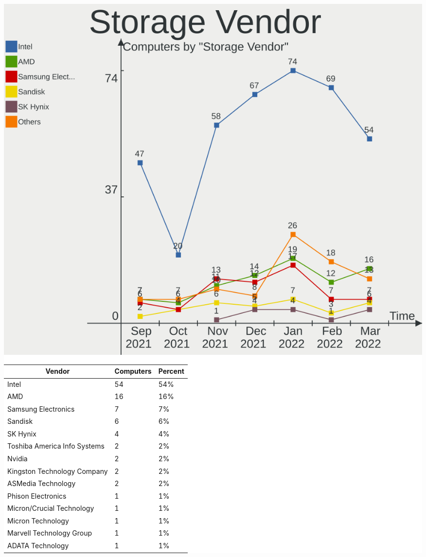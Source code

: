 ![Storage Vendor](./images/line_chart/storage_vendor.svg)

| Vendor                       | Computers | Percent |
|------------------------------|-----------|---------|
| Intel                        | 54        | 54%     |
| AMD                          | 16        | 16%     |
| Samsung Electronics          | 7         | 7%      |
| Sandisk                      | 6         | 6%      |
| SK Hynix                     | 4         | 4%      |
| Toshiba America Info Systems | 2         | 2%      |
| Nvidia                       | 2         | 2%      |
| Kingston Technology Company  | 2         | 2%      |
| ASMedia Technology           | 2         | 2%      |
| Phison Electronics           | 1         | 1%      |
| Micron/Crucial Technology    | 1         | 1%      |
| Micron Technology            | 1         | 1%      |
| Marvell Technology Group     | 1         | 1%      |
| ADATA Technology             | 1         | 1%      |